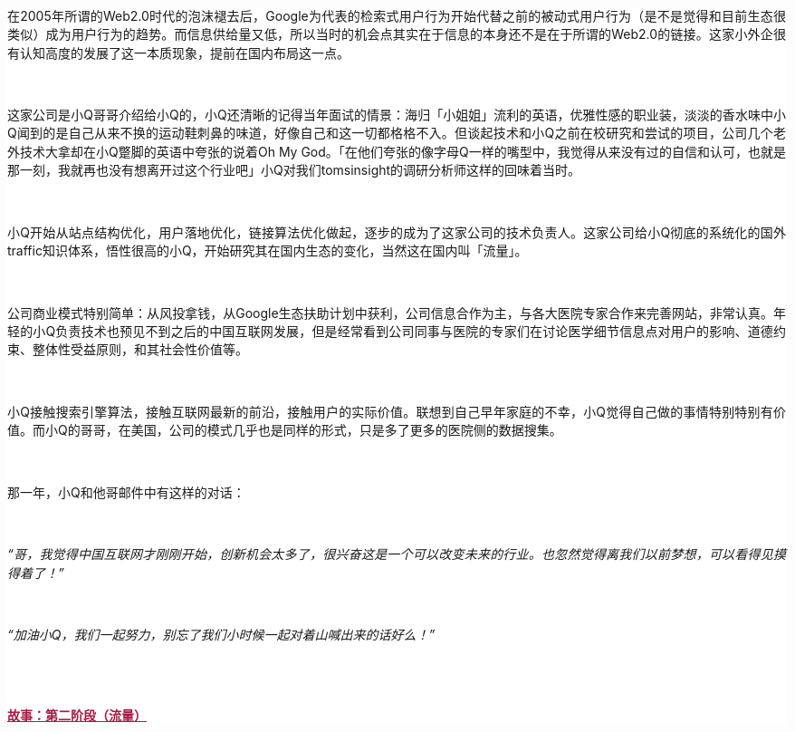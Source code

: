 <p style="text-align: justify;">
         在2005年所谓的Web2.0时代的泡沫褪去后，Google为代表的检索式用户行为开始代替之前的被动式用户行为（是不是觉得和目前生态很类似）成为用户行为的趋势。而信息供给量又低，所以当时的机会点其实在于信息的本身还不是在于所谓的Web2.0的链接。这家小外企很有认知高度的发展了这一本质现象，提前在国内布局这一点。
        </p>
<p>
<br/>
</p>
<p style="text-align: justify;">
         这家公司是小Q哥哥介绍给小Q的，小Q还清晰的记得当年面试的情景：海归「小姐姐」流利的英语，优雅性感的职业装，淡淡的香水味中小Q闻到的是自己从来不换的运动鞋刺鼻的味道，好像自己和这一切都格格不入。但谈起技术和小Q之前在校研究和尝试的项目，公司几个老外技术大拿却在小Q蹩脚的英语中夸张的说着Oh My God。「在他们夸张的像字母Q一样的嘴型中，我觉得从来没有过的自信和认可，也就是那一刻，我就再也没有想离开过这个行业吧」小Q对我们tomsinsight的调研分析师这样的回味着当时。
        </p>
<p>
<br/>
</p>
<p style="text-align: justify;">
         小Q开始从站点结构优化，用户落地优化，链接算法优化做起，逐步的成为了这家公司的技术负责人。这家公司给小Q彻底的系统化的国外traffic知识体系，悟性很高的小Q，开始研究其在国内生态的变化，当然这在国内叫「流量」。
        </p>
<p>
<br/>
</p>
<p style="text-align: justify;">
         公司商业模式特别简单：从风投拿钱，从Google生态扶助计划中获利，公司信息合作为主，与各大医院专家合作来完善网站，非常认真。年轻的小Q负责技术也预见不到之后的中国互联网发展，但是经常看到公司同事与医院的专家们在讨论医学细节信息点对用户的影响、道德约束、整体性受益原则，和其社会性价值等。
        </p>
<p>
<br/>
</p>
<p style="text-align: justify;">
         小Q接触搜索引擎算法，接触互联网最新的前沿，接触用户的实际价值。联想到自己早年家庭的不幸，小Q觉得自己做的事情特别特别有价值。而小Q的哥哥，在美国，公司的模式几乎也是同样的形式，只是多了更多的医院侧的数据搜集。
        </p>
<p>
<br/>
</p>
<p style="text-align: justify;">
         那一年，小Q和他哥邮件中有这样的对话：
        </p>
<p>
<br/>
</p>
<p style="text-align: justify;">
<em>
          “哥，我觉得中国互联网才刚刚开始，创新机会太多了，很兴奋这是一个可以改变未来的行业。也忽然觉得离我们以前梦想，可以看得见摸得着了！”
         </em>
</p>
<p>
<br/>
</p>
<p style="text-align: justify;">
<em>
          “加油小Q，我们一起努力，别忘了我们小时候一起对着山喊出来的话好么！”
         </em>
</p>
<p>
<br/>
</p>
<p>
<br/>
<span style="color: rgb(171, 25, 66);text-decoration: underline;">
<strong>
           故事：第二阶段（流量）
          </strong>
